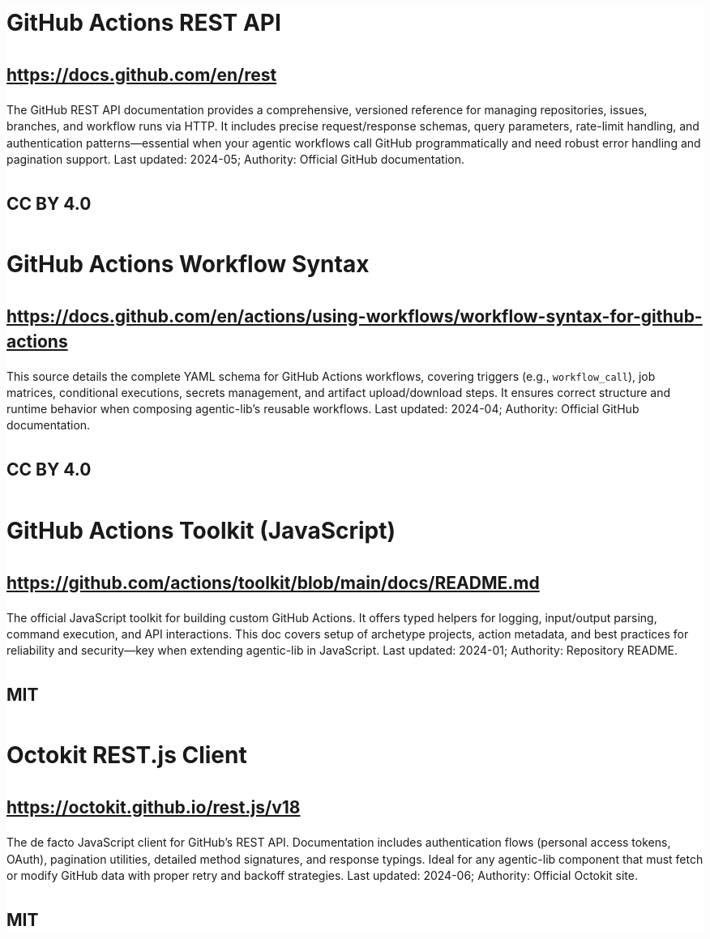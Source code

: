 # GitHub Actions REST API
## https://docs.github.com/en/rest
The GitHub REST API documentation provides a comprehensive, versioned reference for managing repositories, issues, branches, and workflow runs via HTTP. It includes precise request/response schemas, query parameters, rate-limit handling, and authentication patterns—essential when your agentic workflows call GitHub programmatically and need robust error handling and pagination support.
Last updated: 2024-05; Authority: Official GitHub documentation.
## CC BY 4.0

# GitHub Actions Workflow Syntax
## https://docs.github.com/en/actions/using-workflows/workflow-syntax-for-github-actions
This source details the complete YAML schema for GitHub Actions workflows, covering triggers (e.g., `workflow_call`), job matrices, conditional executions, secrets management, and artifact upload/download steps. It ensures correct structure and runtime behavior when composing agentic-lib’s reusable workflows.
Last updated: 2024-04; Authority: Official GitHub documentation.
## CC BY 4.0

# GitHub Actions Toolkit (JavaScript)
## https://github.com/actions/toolkit/blob/main/docs/README.md
The official JavaScript toolkit for building custom GitHub Actions. It offers typed helpers for logging, input/output parsing, command execution, and API interactions. This doc covers setup of archetype projects, action metadata, and best practices for reliability and security—key when extending agentic-lib in JavaScript.
Last updated: 2024-01; Authority: Repository README.
## MIT

# Octokit REST.js Client
## https://octokit.github.io/rest.js/v18
The de facto JavaScript client for GitHub’s REST API. Documentation includes authentication flows (personal access tokens, OAuth), pagination utilities, detailed method signatures, and response typings. Ideal for any agentic-lib component that must fetch or modify GitHub data with proper retry and backoff strategies.
Last updated: 2024-06; Authority: Official Octokit site.
## MIT
